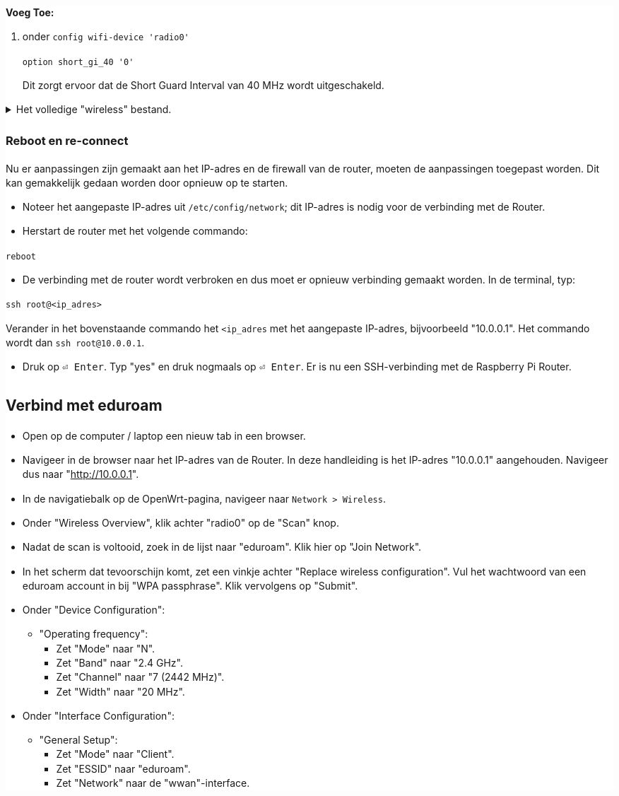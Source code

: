 **Voeg Toe:**
1. onder `config wifi-device 'radio0'`
   ```
   option short_gi_40 '0'
   ```
   Dit zorgt ervoor dat de Short Guard Interval van 40 MHz wordt uitgeschakeld.

<details><summary>Het volledige "wireless" bestand.</summary></details>

### Reboot en re-connect
Nu er aanpassingen zijn gemaakt aan het IP-adres en de firewall van de router, moeten de aanpassingen toegepast worden. Dit kan gemakkelijk gedaan worden door opnieuw op te starten. 

- Noteer het aangepaste IP-adres uit `/etc/config/network`; dit IP-adres is nodig voor de verbinding met de Router.

- Herstart de router met het volgende commando:
```
reboot
```

- De verbinding met de router wordt verbroken en dus moet er opnieuw verbinding gemaakt worden. In de terminal, typ:
```
ssh root@<ip_adres>
```

Verander in het bovenstaande commando het `<ip_adres` met het aangepaste IP-adres, bijvoorbeeld "10.0.0.1". Het commando wordt dan `ssh root@10.0.0.1`.

- Druk op <kbd>⏎ Enter</kbd>. Typ "yes" en druk nogmaals op <kbd>⏎ Enter</kbd>. Er is nu een SSH-verbinding met de Raspberry Pi Router.

## Verbind met eduroam
- Open op de computer / laptop een nieuw tab in een browser.

- Navigeer in de browser naar het IP-adres van de Router. In deze handleiding is het IP-adres "10.0.0.1" aangehouden. Navigeer dus naar "http://10.0.0.1".

- In de navigatiebalk op de OpenWrt-pagina, navigeer naar `Network > Wireless`.

- Onder "Wireless Overview", klik achter "radio0" op de "Scan" knop.

- Nadat de scan is voltooid, zoek in de lijst naar "eduroam". Klik hier op "Join Network".

- In het scherm dat tevoorschijn komt, zet een vinkje achter "Replace wireless configuration". Vul het wachtwoord van een eduroam account in bij "WPA passphrase". Klik vervolgens op "Submit".

- Onder "Device Configuration":
	- "Operating frequency":
		- Zet "Mode" naar "N".
		- Zet "Band" naar "2.4 GHz".
		- Zet "Channel" naar "7 (2442 MHz)".
		- Zet "Width" naar "20 MHz".

- Onder "Interface Configuration":
	- "General Setup":
		- Zet "Mode" naar "Client".
		- Zet "ESSID" naar "eduroam".
		- Zet "Network" naar de "wwan"-interface.
